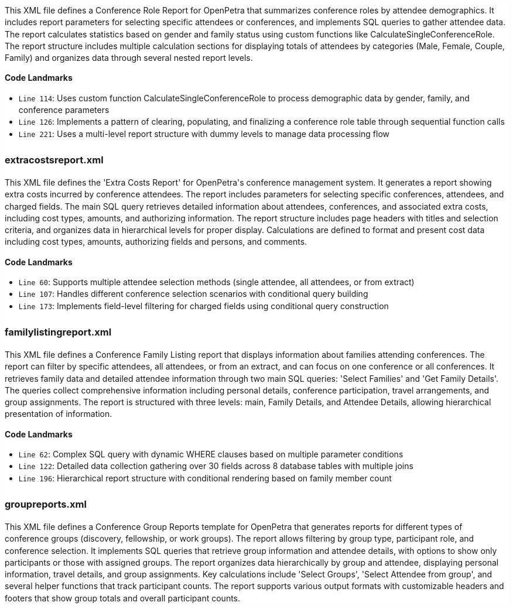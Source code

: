 This XML file defines a Conference Role Report for OpenPetra that summarizes conference roles by attendee demographics. It includes report parameters for selecting specific attendees or conferences, and implements SQL queries to gather attendee data. The report calculates statistics based on gender and family status using custom functions like CalculateSingleConferenceRole. The report structure includes multiple calculation sections for displaying totals of attendees by categories (Male, Female, Couple, Family) and organizes data through several nested report levels.

 **Code Landmarks**
- `Line 114`: Uses custom function CalculateSingleConferenceRole to process demographic data by gender, family, and conference parameters
- `Line 126`: Implements a pattern of clearing, populating, and finalizing a conference role table through sequential function calls
- `Line 221`: Uses a multi-level report structure with dummy levels to manage data processing flow
### extracostsreport.xml

This XML file defines the 'Extra Costs Report' for OpenPetra's conference management system. It generates a report showing extra costs incurred by conference attendees. The report includes parameters for selecting specific conferences, attendees, and charged fields. The main SQL query retrieves detailed information about attendees, conferences, and associated extra costs, including cost types, amounts, and authorizing information. The report structure includes page headers with titles and selection criteria, and organizes data in hierarchical levels for proper display. Calculations are defined to format and present cost data including cost types, amounts, authorizing fields and persons, and comments.

 **Code Landmarks**
- `Line 60`: Supports multiple attendee selection methods (single attendee, all attendees, or from extract)
- `Line 107`: Handles different conference selection scenarios with conditional query building
- `Line 173`: Implements field-level filtering for charged fields using conditional query construction
### familylistingreport.xml

This XML file defines a Conference Family Listing report that displays information about families attending conferences. The report can filter by specific attendees, all attendees, or from an extract, and can focus on one conference or all conferences. It retrieves family data and detailed attendee information through two main SQL queries: 'Select Families' and 'Get Family Details'. The queries collect comprehensive information including personal details, conference participation, travel arrangements, and group assignments. The report is structured with three levels: main, Family Details, and Attendee Details, allowing hierarchical presentation of information.

 **Code Landmarks**
- `Line 62`: Complex SQL query with dynamic WHERE clauses based on multiple parameter conditions
- `Line 122`: Detailed data collection gathering over 30 fields across 8 database tables with multiple joins
- `Line 196`: Hierarchical report structure with conditional rendering based on family member count
### groupreports.xml

This XML file defines a Conference Group Reports template for OpenPetra that generates reports for different types of conference groups (discovery, fellowship, or work groups). The report allows filtering by group type, participant role, and conference selection. It implements SQL queries that retrieve group information and attendee details, with options to show only participants or those with assigned groups. The report organizes data hierarchically by group and attendee, displaying personal information, travel details, and group assignments. Key calculations include 'Select Groups', 'Select Attendee from group', and several helper functions that track participant counts. The report supports various output formats with customizable headers and footers that show group totals and overall participant counts.
